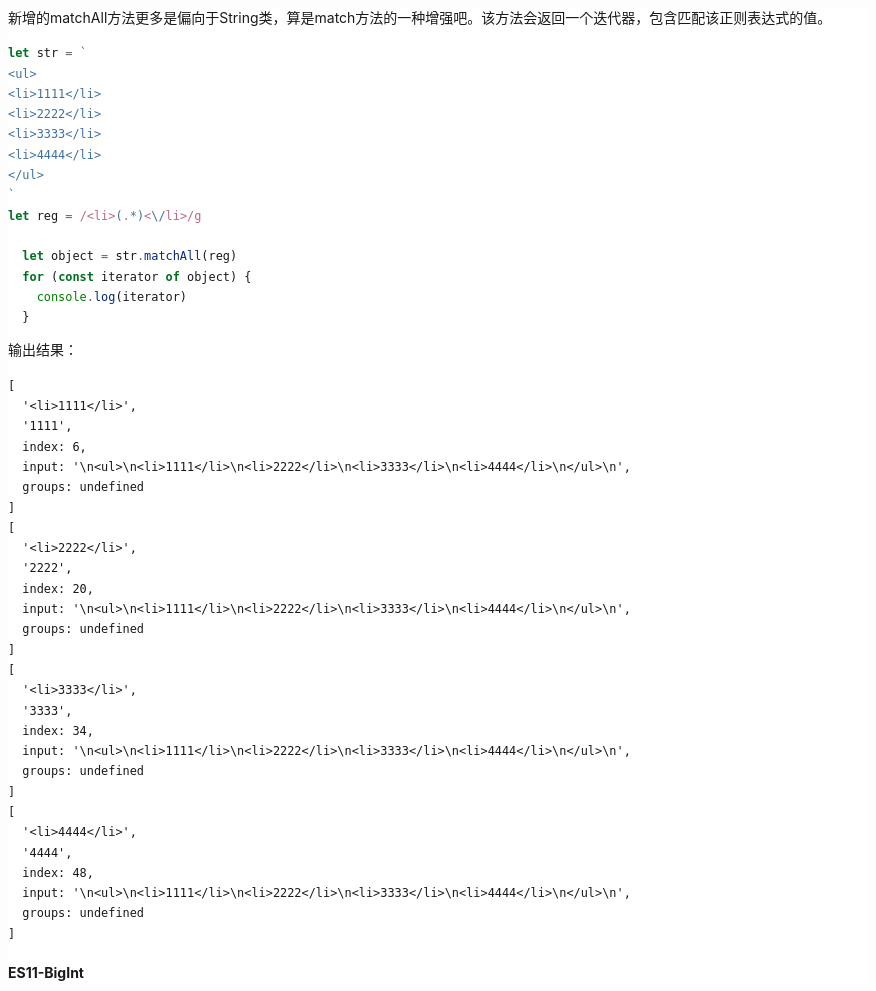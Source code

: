 新增的matchAll方法更多是偏向于String类，算是match方法的一种增强吧。该方法会返回一个迭代器，包含匹配该正则表达式的值。

```js
let str = `
<ul>
<li>1111</li>
<li>2222</li>
<li>3333</li>
<li>4444</li>
</ul>
`
let reg = /<li>(.*)<\/li>/g

  let object = str.matchAll(reg)
  for (const iterator of object) {
    console.log(iterator)
  }
```

输出结果：

```
[
  '<li>1111</li>',
  '1111',
  index: 6,
  input: '\n<ul>\n<li>1111</li>\n<li>2222</li>\n<li>3333</li>\n<li>4444</li>\n</ul>\n',
  groups: undefined
]
[
  '<li>2222</li>',
  '2222',
  index: 20,
  input: '\n<ul>\n<li>1111</li>\n<li>2222</li>\n<li>3333</li>\n<li>4444</li>\n</ul>\n',
  groups: undefined
]
[
  '<li>3333</li>',
  '3333',
  index: 34,
  input: '\n<ul>\n<li>1111</li>\n<li>2222</li>\n<li>3333</li>\n<li>4444</li>\n</ul>\n',
  groups: undefined
]
[
  '<li>4444</li>',
  '4444',
  index: 48,
  input: '\n<ul>\n<li>1111</li>\n<li>2222</li>\n<li>3333</li>\n<li>4444</li>\n</ul>\n',
  groups: undefined
]
```

#### ES11-BigInt
